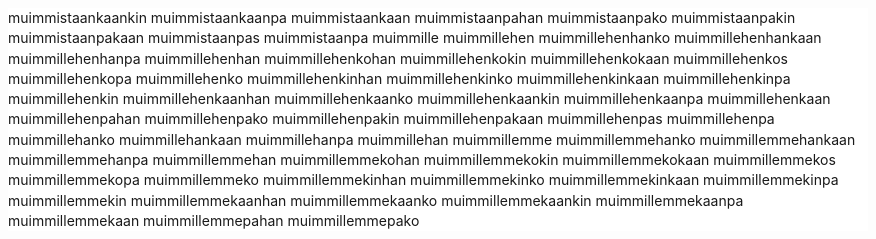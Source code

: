 muimmistaankaankin
muimmistaankaanpa
muimmistaankaan
muimmistaanpahan
muimmistaanpako
muimmistaanpakin
muimmistaanpakaan
muimmistaanpas
muimmistaanpa
muimmille
muimmillehen
muimmillehenhanko
muimmillehenhankaan
muimmillehenhanpa
muimmillehenhan
muimmillehenkohan
muimmillehenkokin
muimmillehenkokaan
muimmillehenkos
muimmillehenkopa
muimmillehenko
muimmillehenkinhan
muimmillehenkinko
muimmillehenkinkaan
muimmillehenkinpa
muimmillehenkin
muimmillehenkaanhan
muimmillehenkaanko
muimmillehenkaankin
muimmillehenkaanpa
muimmillehenkaan
muimmillehenpahan
muimmillehenpako
muimmillehenpakin
muimmillehenpakaan
muimmillehenpas
muimmillehenpa
muimmillehanko
muimmillehankaan
muimmillehanpa
muimmillehan
muimmillemme
muimmillemmehanko
muimmillemmehankaan
muimmillemmehanpa
muimmillemmehan
muimmillemmekohan
muimmillemmekokin
muimmillemmekokaan
muimmillemmekos
muimmillemmekopa
muimmillemmeko
muimmillemmekinhan
muimmillemmekinko
muimmillemmekinkaan
muimmillemmekinpa
muimmillemmekin
muimmillemmekaanhan
muimmillemmekaanko
muimmillemmekaankin
muimmillemmekaanpa
muimmillemmekaan
muimmillemmepahan
muimmillemmepako